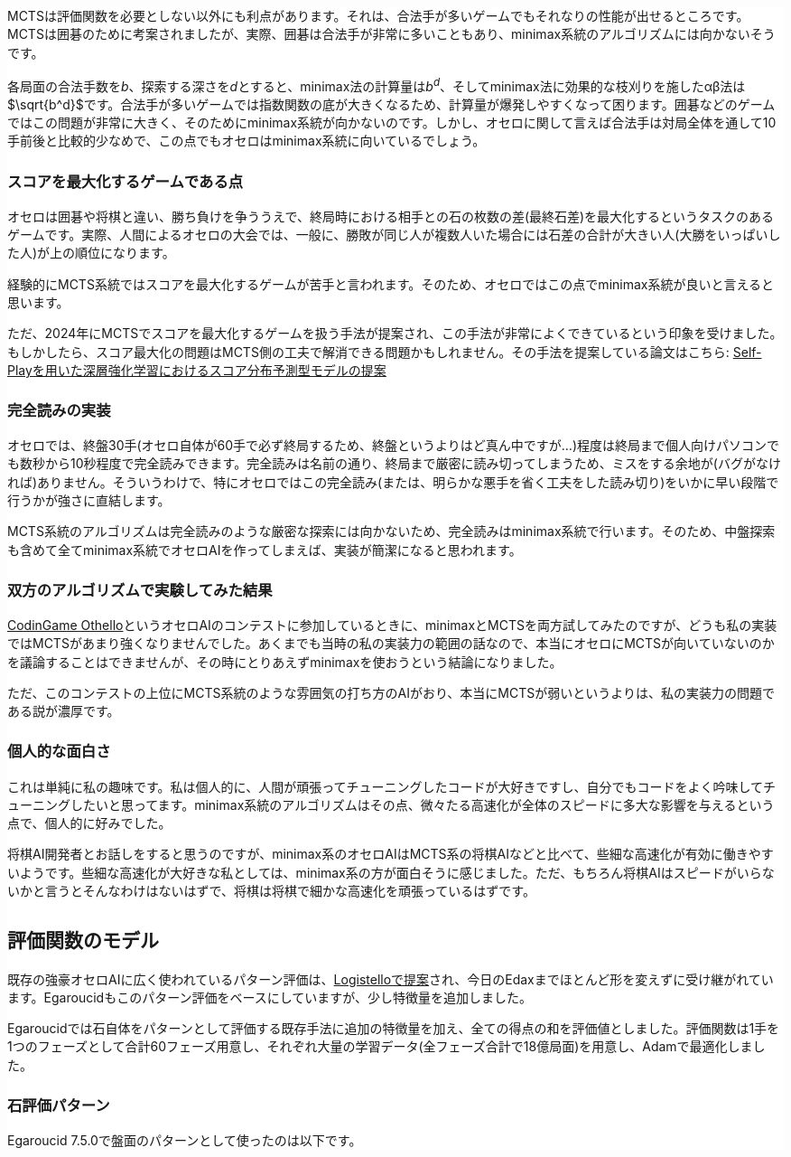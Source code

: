 MCTSは評価関数を必要としない以外にも利点があります。それは、合法手が多いゲームでもそれなりの性能が出せるところです。MCTSは囲碁のために考案されましたが、実際、囲碁は合法手が非常に多いこともあり、minimax系統のアルゴリズムには向かないそうです。

各局面の合法手数を$b$、探索する深さを$d$とすると、minimax法の計算量は$b^d$、そしてminimax法に効果的な枝刈りを施したαβ法は$\sqrt{b^d}$​です。合法手が多いゲームでは指数関数の底が大きくなるため、計算量が爆発しやすくなって困ります。囲碁などのゲームではこの問題が非常に大きく、そのためにminimax系統が向かないのです。しかし、オセロに関して言えば合法手は対局全体を通して10手前後と比較的少なめで、この点でもオセロはminimax系統に向いているでしょう。

### スコアを最大化するゲームである点

オセロは囲碁や将棋と違い、勝ち負けを争ううえで、終局時における相手との石の枚数の差(最終石差)を最大化するというタスクのあるゲームです。実際、人間によるオセロの大会では、一般に、勝敗が同じ人が複数人いた場合には石差の合計が大きい人(大勝をいっぱいした人)が上の順位になります。

経験的にMCTS系統ではスコアを最大化するゲームが苦手と言われます。そのため、オセロではこの点でminimax系統が良いと言えると思います。

ただ、2024年にMCTSでスコアを最大化するゲームを扱う手法が提案され、この手法が非常によくできているという印象を受けました。もしかしたら、スコア最大化の問題はMCTS側の工夫で解消できる問題かもしれません。その手法を提案している論文はこちら: [Self-Playを用いた深層強化学習におけるスコア分布予測型モデルの提案](http://id.nii.ac.jp/1001/00232803/)

### 完全読みの実装

オセロでは、終盤30手(オセロ自体が60手で必ず終局するため、終盤というよりはど真ん中ですが…)程度は終局まで個人向けパソコンでも数秒から10秒程度で完全読みできます。完全読みは名前の通り、終局まで厳密に読み切ってしまうため、ミスをする余地が(バグがなければ)ありません。そういうわけで、特にオセロではこの完全読み(または、明らかな悪手を省く工夫をした読み切り)をいかに早い段階で行うかが強さに直結します。

MCTS系統のアルゴリズムは完全読みのような厳密な探索には向かないため、完全読みはminimax系統で行います。そのため、中盤探索も含めて全てminimax系統でオセロAIを作ってしまえば、実装が簡潔になると思われます。

### 双方のアルゴリズムで実験してみた結果

[CodinGame Othello](https://www.codingame.com/multiplayer/bot-programming/othello-1)というオセロAIのコンテストに参加しているときに、minimaxとMCTSを両方試してみたのですが、どうも私の実装ではMCTSがあまり強くなりませんでした。あくまでも当時の私の実装力の範囲の話なので、本当にオセロにMCTSが向いていないのかを議論することはできませんが、その時にとりあえずminimaxを使おうという結論になりました。

ただ、このコンテストの上位にMCTS系統のような雰囲気の打ち方のAIがおり、本当にMCTSが弱いというよりは、私の実装力の問題である説が濃厚です。

### 個人的な面白さ

これは単純に私の趣味です。私は個人的に、人間が頑張ってチューニングしたコードが大好きですし、自分でもコードをよく吟味してチューニングしたいと思ってます。minimax系統のアルゴリズムはその点、微々たる高速化が全体のスピードに多大な影響を与えるという点で、個人的に好みでした。

将棋AI開発者とお話しをすると思うのですが、minimax系のオセロAIはMCTS系の将棋AIなどと比べて、些細な高速化が有効に働きやすいようです。些細な高速化が大好きな私としては、minimax系の方が面白そうに感じました。ただ、もちろん将棋AIはスピードがいらないかと言うとそんなわけはないはずで、将棋は将棋で細かな高速化を頑張っているはずです。



## 評価関数のモデル

既存の強豪オセロAIに広く使われているパターン評価は、[Logistelloで提案](https://skatgame.net/mburo/ps/improve.pdf)され、今日のEdaxまでほとんど形を変えずに受け継がれています。Egaroucidもこのパターン評価をベースにしていますが、少し特徴量を追加しました。

Egaroucidでは石自体をパターンとして評価する既存手法に追加の特徴量を加え、全ての得点の和を評価値としました。評価関数は1手を1つのフェーズとして合計60フェーズ用意し、それぞれ大量の学習データ(全フェーズ合計で18億局面)を用意し、Adamで最適化しました。

### 石評価パターン

Egaroucid 7.5.0で盤面のパターンとして使ったのは以下です。
